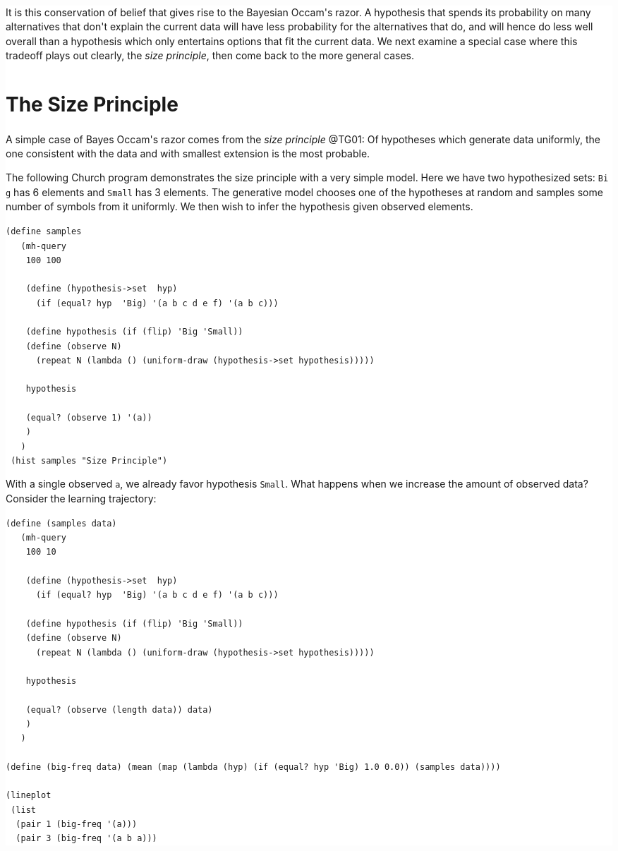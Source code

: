 It is this conservation of belief that gives rise to the Bayesian Occam's razor. A hypothesis that spends its probability on many alternatives that don't explain the current data will have less probability for the alternatives that do, and will hence do less well overall than a hypothesis which only entertains options that fit the current data. We next examine a special case where this tradeoff plays out clearly, the *size principle*, then come back to the more general cases.



# The Size Principle

A simple case of Bayes Occam's razor comes from the *size principle* @TG01: Of hypotheses which generate data uniformly, the one consistent with the data and with smallest extension is the most probable.

The following Church program demonstrates the size principle with a very simple model. Here we have two hypothesized sets: `Big` has 6 elements and `Small` has 3 elements. The generative model chooses one of the hypotheses at random and samples some number of symbols from it uniformly. We then wish to infer the hypothesis given observed elements.

~~~~
(define samples
   (mh-query
    100 100

    (define (hypothesis->set  hyp)
      (if (equal? hyp  'Big) '(a b c d e f) '(a b c)))

    (define hypothesis (if (flip) 'Big 'Small))
    (define (observe N)
      (repeat N (lambda () (uniform-draw (hypothesis->set hypothesis)))))

    hypothesis

    (equal? (observe 1) '(a))
    )
   )
 (hist samples "Size Principle")
~~~~

With a single observed `a`, we already favor hypothesis `Small`. What happens when we increase the amount of observed data? Consider the learning trajectory:

~~~~
(define (samples data)
   (mh-query
    100 10

    (define (hypothesis->set  hyp)
      (if (equal? hyp  'Big) '(a b c d e f) '(a b c)))

    (define hypothesis (if (flip) 'Big 'Small))
    (define (observe N)
      (repeat N (lambda () (uniform-draw (hypothesis->set hypothesis)))))

    hypothesis

    (equal? (observe (length data)) data)
    )
   )

(define (big-freq data) (mean (map (lambda (hyp) (if (equal? hyp 'Big) 1.0 0.0)) (samples data))))

(lineplot
 (list
  (pair 1 (big-freq '(a)))
  (pair 3 (big-freq '(a b a)))
~~~~
